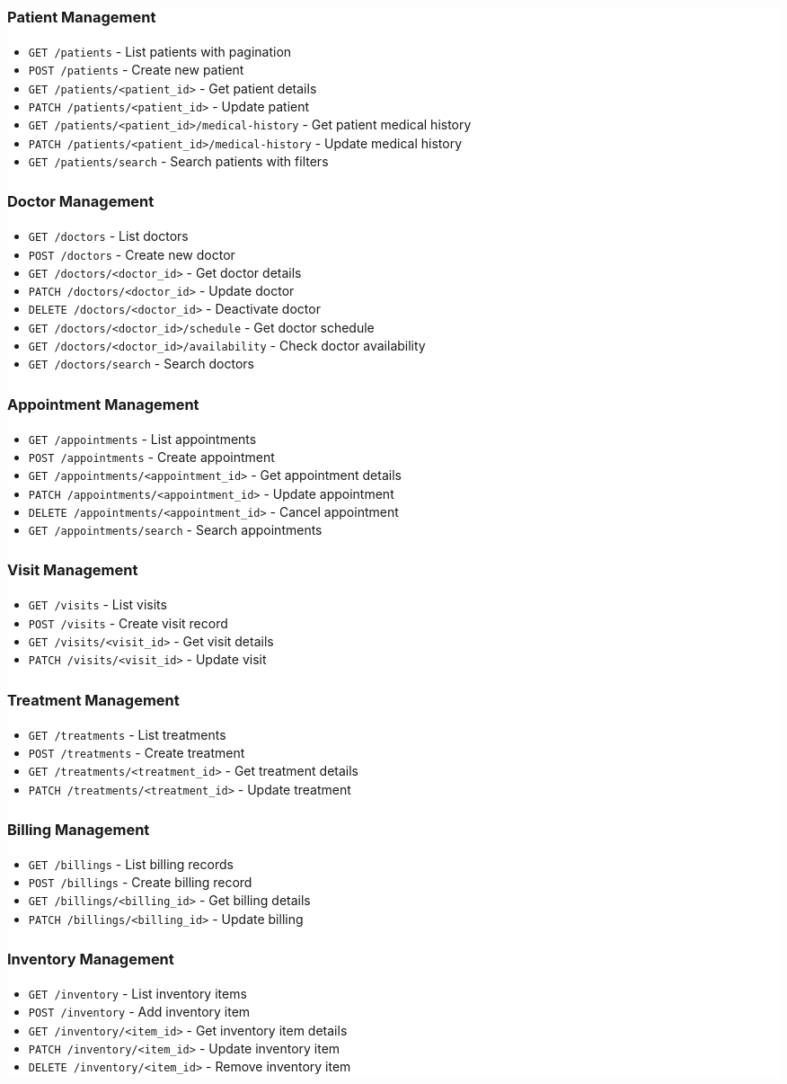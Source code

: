 ### Patient Management
- `GET /patients` - List patients with pagination
- `POST /patients` - Create new patient
- `GET /patients/<patient_id>` - Get patient details
- `PATCH /patients/<patient_id>` - Update patient
- `GET /patients/<patient_id>/medical-history` - Get patient medical history
- `PATCH /patients/<patient_id>/medical-history` - Update medical history
- `GET /patients/search` - Search patients with filters

### Doctor Management
- `GET /doctors` - List doctors
- `POST /doctors` - Create new doctor
- `GET /doctors/<doctor_id>` - Get doctor details
- `PATCH /doctors/<doctor_id>` - Update doctor
- `DELETE /doctors/<doctor_id>` - Deactivate doctor
- `GET /doctors/<doctor_id>/schedule` - Get doctor schedule
- `GET /doctors/<doctor_id>/availability` - Check doctor availability
- `GET /doctors/search` - Search doctors

### Appointment Management
- `GET /appointments` - List appointments
- `POST /appointments` - Create appointment
- `GET /appointments/<appointment_id>` - Get appointment details
- `PATCH /appointments/<appointment_id>` - Update appointment
- `DELETE /appointments/<appointment_id>` - Cancel appointment
- `GET /appointments/search` - Search appointments

### Visit Management
- `GET /visits` - List visits
- `POST /visits` - Create visit record
- `GET /visits/<visit_id>` - Get visit details
- `PATCH /visits/<visit_id>` - Update visit

### Treatment Management
- `GET /treatments` - List treatments
- `POST /treatments` - Create treatment
- `GET /treatments/<treatment_id>` - Get treatment details
- `PATCH /treatments/<treatment_id>` - Update treatment

### Billing Management
- `GET /billings` - List billing records
- `POST /billings` - Create billing record
- `GET /billings/<billing_id>` - Get billing details
- `PATCH /billings/<billing_id>` - Update billing

### Inventory Management
- `GET /inventory` - List inventory items
- `POST /inventory` - Add inventory item
- `GET /inventory/<item_id>` - Get inventory item details
- `PATCH /inventory/<item_id>` - Update inventory item
- `DELETE /inventory/<item_id>` - Remove inventory item
